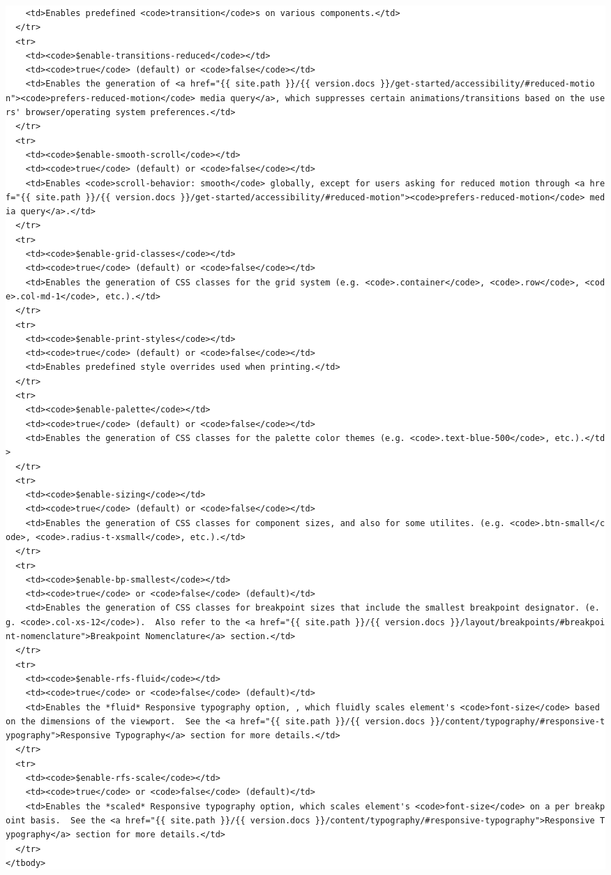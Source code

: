         <td>Enables predefined <code>transition</code>s on various components.</td>
      </tr>
      <tr>
        <td><code>$enable-transitions-reduced</code></td>
        <td><code>true</code> (default) or <code>false</code></td>
        <td>Enables the generation of <a href="{{ site.path }}/{{ version.docs }}/get-started/accessibility/#reduced-motion"><code>prefers-reduced-motion</code> media query</a>, which suppresses certain animations/transitions based on the users' browser/operating system preferences.</td>
      </tr>
      <tr>
        <td><code>$enable-smooth-scroll</code></td>
        <td><code>true</code> (default) or <code>false</code></td>
        <td>Enables <code>scroll-behavior: smooth</code> globally, except for users asking for reduced motion through <a href="{{ site.path }}/{{ version.docs }}/get-started/accessibility/#reduced-motion"><code>prefers-reduced-motion</code> media query</a>.</td>
      </tr>
      <tr>
        <td><code>$enable-grid-classes</code></td>
        <td><code>true</code> (default) or <code>false</code></td>
        <td>Enables the generation of CSS classes for the grid system (e.g. <code>.container</code>, <code>.row</code>, <code>.col-md-1</code>, etc.).</td>
      </tr>
      <tr>
        <td><code>$enable-print-styles</code></td>
        <td><code>true</code> (default) or <code>false</code></td>
        <td>Enables predefined style overrides used when printing.</td>
      </tr>
      <tr>
        <td><code>$enable-palette</code></td>
        <td><code>true</code> (default) or <code>false</code></td>
        <td>Enables the generation of CSS classes for the palette color themes (e.g. <code>.text-blue-500</code>, etc.).</td>
      </tr>
      <tr>
        <td><code>$enable-sizing</code></td>
        <td><code>true</code> (default) or <code>false</code></td>
        <td>Enables the generation of CSS classes for component sizes, and also for some utilites. (e.g. <code>.btn-small</code>, <code>.radius-t-xsmall</code>, etc.).</td>
      </tr>
      <tr>
        <td><code>$enable-bp-smallest</code></td>
        <td><code>true</code> or <code>false</code> (default)</td>
        <td>Enables the generation of CSS classes for breakpoint sizes that include the smallest breakpoint designator. (e.g. <code>.col-xs-12</code>).  Also refer to the <a href="{{ site.path }}/{{ version.docs }}/layout/breakpoints/#breakpoint-nomenclature">Breakpoint Nomenclature</a> section.</td>
      </tr>
      <tr>
        <td><code>$enable-rfs-fluid</code></td>
        <td><code>true</code> or <code>false</code> (default)</td>
        <td>Enables the *fluid* Responsive typography option, , which fluidly scales element's <code>font-size</code> based on the dimensions of the viewport.  See the <a href="{{ site.path }}/{{ version.docs }}/content/typography/#responsive-typography">Responsive Typography</a> section for more details.</td>
      </tr>
      <tr>
        <td><code>$enable-rfs-scale</code></td>
        <td><code>true</code> or <code>false</code> (default)</td>
        <td>Enables the *scaled* Responsive typography option, which scales element's <code>font-size</code> on a per breakpoint basis.  See the <a href="{{ site.path }}/{{ version.docs }}/content/typography/#responsive-typography">Responsive Typography</a> section for more details.</td>
      </tr>
    </tbody>
  </table>
</div>